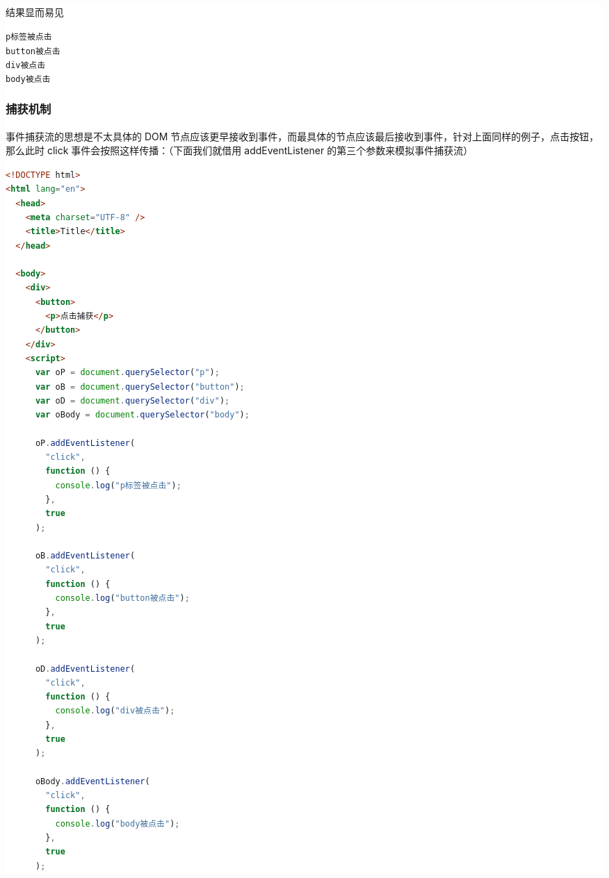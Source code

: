 结果显而易见

```
p标签被点击
button被点击
div被点击
body被点击
```

### 捕获机制

事件捕获流的思想是不太具体的 DOM 节点应该更早接收到事件，而最具体的节点应该最后接收到事件，针对上面同样的例子，点击按钮，那么此时 click 事件会按照这样传播：（下面我们就借用 addEventListener 的第三个参数来模拟事件捕获流）

```html
<!DOCTYPE html>
<html lang="en">
  <head>
    <meta charset="UTF-8" />
    <title>Title</title>
  </head>

  <body>
    <div>
      <button>
        <p>点击捕获</p>
      </button>
    </div>
    <script>
      var oP = document.querySelector("p");
      var oB = document.querySelector("button");
      var oD = document.querySelector("div");
      var oBody = document.querySelector("body");

      oP.addEventListener(
        "click",
        function () {
          console.log("p标签被点击");
        },
        true
      );

      oB.addEventListener(
        "click",
        function () {
          console.log("button被点击");
        },
        true
      );

      oD.addEventListener(
        "click",
        function () {
          console.log("div被点击");
        },
        true
      );

      oBody.addEventListener(
        "click",
        function () {
          console.log("body被点击");
        },
        true
      );
```